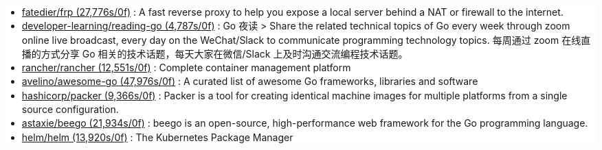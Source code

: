 * [fatedier/frp (27,776s/0f)](https://github.com/fatedier/frp) : A fast reverse proxy to help you expose a local server behind a NAT or firewall to the internet.
* [developer-learning/reading-go (4,787s/0f)](https://github.com/developer-learning/reading-go) : Go 夜读 > Share the related technical topics of Go every week through zoom online live broadcast, every day on the WeChat/Slack to communicate programming technology topics. 每周通过 zoom 在线直播的方式分享 Go 相关的技术话题，每天大家在微信/Slack 上及时沟通交流编程技术话题。
* [rancher/rancher (12,551s/0f)](https://github.com/rancher/rancher) : Complete container management platform
* [avelino/awesome-go (47,976s/0f)](https://github.com/avelino/awesome-go) : A curated list of awesome Go frameworks, libraries and software
* [hashicorp/packer (9,366s/0f)](https://github.com/hashicorp/packer) : Packer is a tool for creating identical machine images for multiple platforms from a single source configuration.
* [astaxie/beego (21,934s/0f)](https://github.com/astaxie/beego) : beego is an open-source, high-performance web framework for the Go programming language.
* [helm/helm (13,920s/0f)](https://github.com/helm/helm) : The Kubernetes Package Manager
